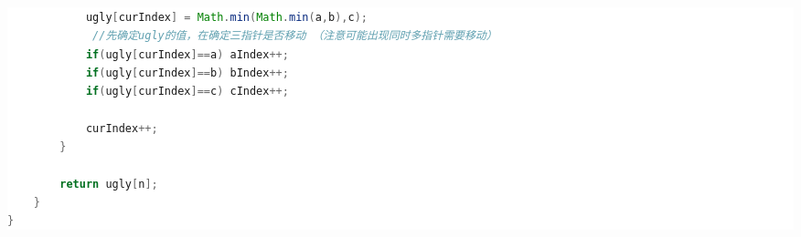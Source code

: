 ```java
            ugly[curIndex] = Math.min(Math.min(a,b),c);
             //先确定ugly的值，在确定三指针是否移动 （注意可能出现同时多指针需要移动）
            if(ugly[curIndex]==a) aIndex++;
            if(ugly[curIndex]==b) bIndex++;
            if(ugly[curIndex]==c) cIndex++;

            curIndex++;
        }
            
        return ugly[n];
    }
}
```



